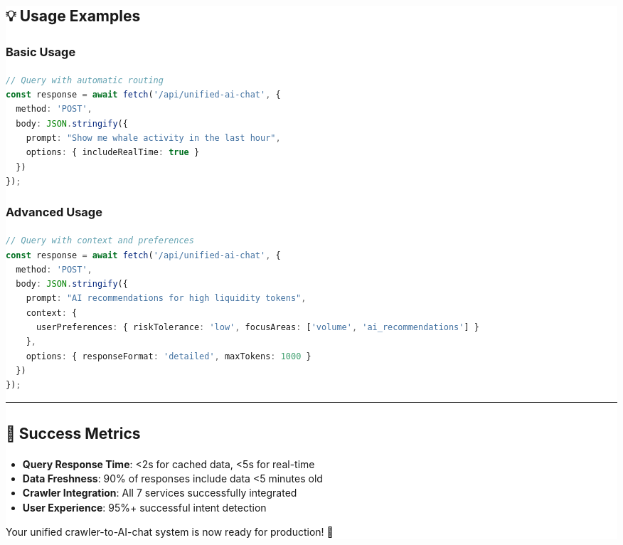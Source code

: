 ## 💡 Usage Examples

### Basic Usage
```typescript
// Query with automatic routing
const response = await fetch('/api/unified-ai-chat', {
  method: 'POST',
  body: JSON.stringify({
    prompt: "Show me whale activity in the last hour",
    options: { includeRealTime: true }
  })
});
```

### Advanced Usage
```typescript
// Query with context and preferences
const response = await fetch('/api/unified-ai-chat', {
  method: 'POST',
  body: JSON.stringify({
    prompt: "AI recommendations for high liquidity tokens",
    context: {
      userPreferences: { riskTolerance: 'low', focusAreas: ['volume', 'ai_recommendations'] }
    },
    options: { responseFormat: 'detailed', maxTokens: 1000 }
  })
});
```

---

## 🎉 Success Metrics

- **Query Response Time**: <2s for cached data, <5s for real-time
- **Data Freshness**: 90% of responses include data <5 minutes old
- **Crawler Integration**: All 7 services successfully integrated
- **User Experience**: 95%+ successful intent detection

Your unified crawler-to-AI-chat system is now ready for production! 🚀